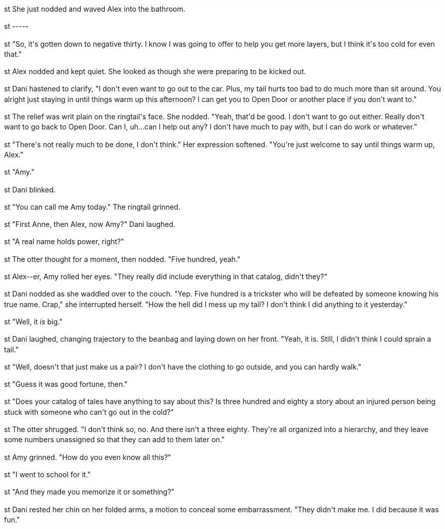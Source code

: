 st She just nodded and waved Alex into the bathroom.

st -----

st "So, it's gotten down to negative thirty. I know I was going to offer to help you get more layers, but I think it's too cold for even that."

st Alex nodded and kept quiet. She looked as though she were preparing to be kicked out.

st Dani hastened to clarify, "I don't even want to go out to the car. Plus, my tail hurts too bad to do much more than sit around. You alright just staying in until things warm up this afternoon? I can get you to Open Door or another place if you don't want to."

st The relief was writ plain on the ringtail's face. She nodded. "Yeah, that'd be good. I don't want to go out either. Really don't want to go back to Open Door. Can I, uh...can I help out any? I don't have much to pay with, but I can do work or whatever."

st "There's not really much to be done, I don't think." Her expression softened. "You're just welcome to say until things warm up, Alex."

st "Amy."

st Dani blinked.

st "You can call me Amy today." The ringtail grinned.

st "First Anne, then Alex, now Amy?" Dani laughed.

st "A real name holds power, right?"

st The otter thought for a moment, then nodded. "Five hundred, yeah."

st Alex--er, Amy rolled her eyes. "They really did include everything in that catalog, didn't they?"

st Dani nodded as she waddled over to the couch. "Yep. Five hundred is a trickster who will be defeated by someone knowing his true name. Crap," she interrupted herself. "How the hell did I mess up my tail? I don't think I did anything to it yesterday."

st "Well, it *is* big."

st Dani laughed, changing trajectory to the beanbag and laying down on her front. "Yeah, it is. Still, I didn't think I could sprain a tail."

st "Well, doesn't that just make us a pair? I don't have the clothing to go outside, and you can hardly walk."

st "Guess it was good fortune, then."

st "Does your catalog of tales have anything to say about this? Is three hundred and eighty a story about an injured person being stuck with someone who can't go out in the cold?"

st The otter shrugged. "I don't think so, no. And there isn't a three eighty. They're all organized into a hierarchy, and they leave some numbers unassigned so that they can add to them later on."

st Amy grinned. "How do you even know all this?"

st "I went to school for it."

st "And they made you memorize it or something?"

st Dani rested her chin on her folded arms, a motion to conceal some embarrassment. "They didn't make me. I did because it was fun."
